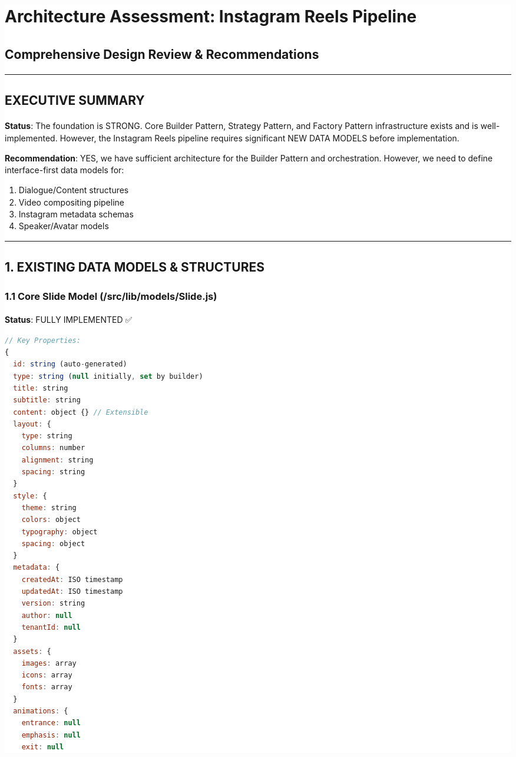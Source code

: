 # Architecture Assessment: Instagram Reels Pipeline
## Comprehensive Design Review & Recommendations

---

## EXECUTIVE SUMMARY

**Status**: The foundation is STRONG. Core Builder Pattern, Strategy Pattern, and Factory Pattern infrastructure exists and is well-implemented. However, the Instagram Reels pipeline requires significant NEW DATA MODELS before implementation.

**Recommendation**: YES, we have sufficient architecture for the Builder Pattern and orchestration. However, we need to define interface-first data models for:
1. Dialogue/Content structures
2. Video compositing pipeline
3. Instagram metadata schemas
4. Speaker/Avatar models

---

## 1. EXISTING DATA MODELS & STRUCTURES

### 1.1 Core Slide Model (/src/lib/models/Slide.js)
**Status**: FULLY IMPLEMENTED ✅

```javascript
// Key Properties:
{
  id: string (auto-generated)
  type: string (null initially, set by builder)
  title: string
  subtitle: string
  content: object {} // Extensible
  layout: {
    type: string
    columns: number
    alignment: string
    spacing: string
  }
  style: {
    theme: string
    colors: object
    typography: object
    spacing: object
  }
  metadata: {
    createdAt: ISO timestamp
    updatedAt: ISO timestamp
    version: string
    author: null
    tenantId: null
  }
  assets: {
    images: array
    icons: array
    fonts: array
  }
  animations: {
    entrance: null
    emphasis: null
    exit: null
```